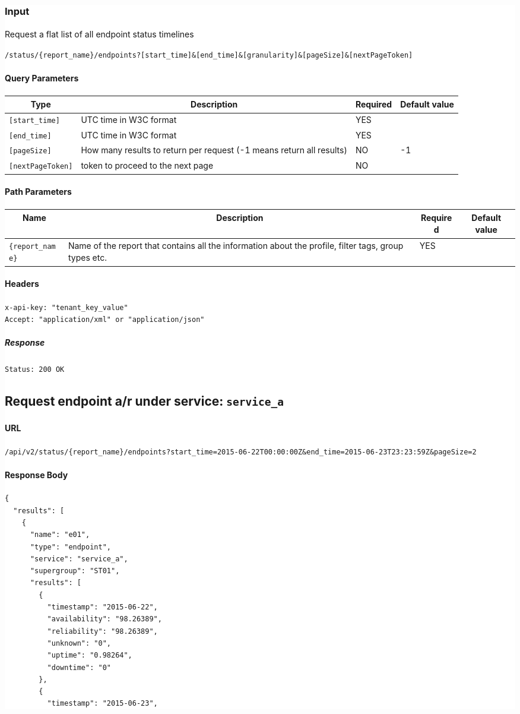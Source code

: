 ### Input

Request a flat list of all endpoint status timelines

```
/status/{report_name}/endpoints?[start_time]&[end_time]&[granularity]&[pageSize]&[nextPageToken]
```


#### Query Parameters

| Type            | Description                                                                                     | Required | Default value |
| --------------- | ----------------------------------------------------------------------------------------------- | -------- | ------------- |
| `[start_time]`  | UTC time in W3C format                                                                          | YES      |
| `[end_time]`    | UTC time in W3C format                                                                          | YES      |
| `[pageSize]` | How many results to return per request (-1 means return all results) | NO       | -1       |
| `[nextPageToken]` | token to proceed to the next page | NO       |  |

#### Path Parameters

| Name                    | Description                                                                                           | Required | Default value |
| ----------------------- | ----------------------------------------------------------------------------------------------------- | -------- | ------------- |
| `{report_name}`         | Name of the report that contains all the information about the profile, filter tags, group types etc. | YES      |

#### Headers

```
x-api-key: "tenant_key_value"
Accept: "application/xml" or "application/json"
```

##### Response

```
Status: 200 OK
```

## Request endpoint a/r under service: `service_a`

#### URL

`/api/v2/status/{report_name}/endpoints?start_time=2015-06-22T00:00:00Z&end_time=2015-06-23T23:23:59Z&pageSize=2`

#### Response Body

```
{
  "results": [
    {
      "name": "e01",
      "type": "endpoint",
      "service": "service_a",
      "supergroup": "ST01",
      "results": [
        {
          "timestamp": "2015-06-22",
          "availability": "98.26389",
          "reliability": "98.26389",
          "unknown": "0",
          "uptime": "0.98264",
          "downtime": "0"
        },
        {
          "timestamp": "2015-06-23",
```